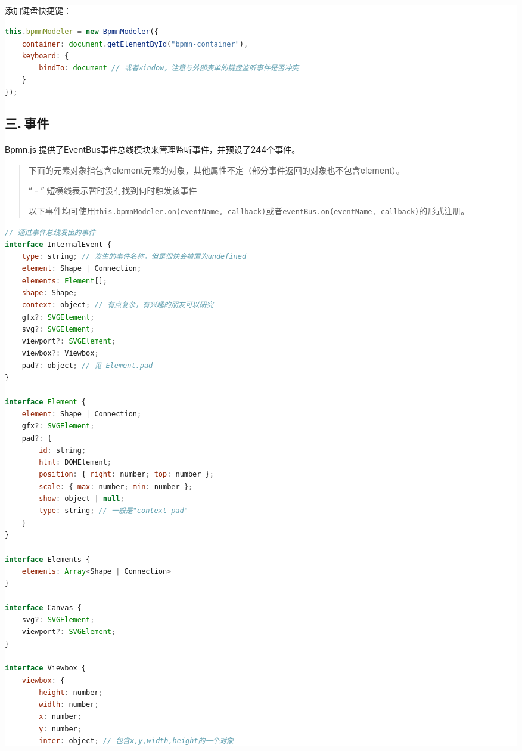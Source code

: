 添加键盘快捷键：

```javascript
this.bpmnModeler = new BpmnModeler({
    container: document.getElementById("bpmn-container"),
    keyboard: {
    	bindTo: document // 或者window，注意与外部表单的键盘监听事件是否冲突
    }
});
```

## 三. 事件

Bpmn.js 提供了EventBus事件总线模块来管理监听事件，并预设了244个事件。

> 下面的元素对象指包含element元素的对象，其他属性不定（部分事件返回的对象也不包含element）。
>
> “ - ” 短横线表示暂时没有找到何时触发该事件
>
> 以下事件均可使用`this.bpmnModeler.on(eventName, callback)`或者`eventBus.on(eventName, callback)`的形式注册。

```javascript
// 通过事件总线发出的事件
interface InternalEvent {
    type: string; // 发生的事件名称，但是很快会被置为undefined
    element: Shape | Connection;
    elements: Element[];
    shape: Shape;
    context: object; // 有点复杂，有兴趣的朋友可以研究
    gfx?: SVGElement;
    svg?: SVGElement;
    viewport?: SVGElement;
    viewbox?: Viewbox;
    pad?: object; // 见 Element.pad
}

interface Element {
    element: Shape | Connection;
    gfx?: SVGElement;
    pad?: {
        id: string;
        html: DOMElement;
        position: { right: number; top: number };
    	scale: { max: number; min: number };
    	show: object | null;
    	type: string; // 一般是"context-pad"
    }
}

interface Elements {
    elements: Array<Shape | Connection>
}

interface Canvas {
    svg?: SVGElement;
    viewport?: SVGElement;
}

interface Viewbox {
	viewbox: {
        height: number;
        width: number;
        x: number;
        y: number;
        inter: object; // 包含x,y,width,height的一个对象
```
